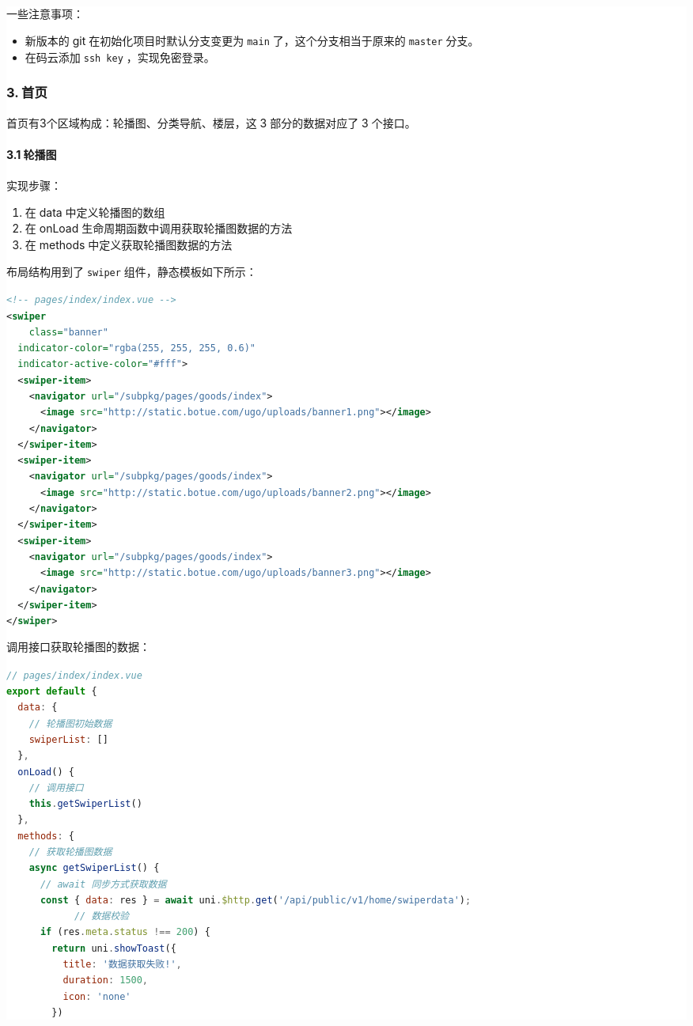 一些注意事项：

- 新版本的 git 在初始化项目时默认分支变更为 `main` 了，这个分支相当于原来的 `master` 分支。
- 在码云添加 `ssh key` ，实现免密登录。

### 3. 首页

首页有3个区域构成：轮播图、分类导航、楼层，这 3 部分的数据对应了 3 个接口。

#### 3.1 轮播图

实现步骤：

1. 在 data 中定义轮播图的数组
2. 在 onLoad 生命周期函数中调用获取轮播图数据的方法
3. 在 methods 中定义获取轮播图数据的方法

布局结构用到了 `swiper` 组件，静态模板如下所示：

```xml
<!-- pages/index/index.vue -->
<swiper
	class="banner" 
  indicator-color="rgba(255, 255, 255, 0.6)"
  indicator-active-color="#fff">
  <swiper-item>
    <navigator url="/subpkg/pages/goods/index">
      <image src="http://static.botue.com/ugo/uploads/banner1.png"></image>
    </navigator>
  </swiper-item>
  <swiper-item>
    <navigator url="/subpkg/pages/goods/index">
      <image src="http://static.botue.com/ugo/uploads/banner2.png"></image>
    </navigator>
  </swiper-item>
  <swiper-item>
    <navigator url="/subpkg/pages/goods/index">
      <image src="http://static.botue.com/ugo/uploads/banner3.png"></image>
    </navigator>
  </swiper-item>
</swiper>
```

调用接口获取轮播图的数据：

```javascript
// pages/index/index.vue
export default {
  data: {
    // 轮播图初始数据
    swiperList: []
  },
  onLoad() {
    // 调用接口
    this.getSwiperList()
  },
  methods: {
    // 获取轮播图数据
    async getSwiperList() {
      // await 同步方式获取数据
      const { data: res } = await uni.$http.get('/api/public/v1/home/swiperdata');
			// 数据校验
      if (res.meta.status !== 200) {
        return uni.showToast({
          title: '数据获取失败!',
          duration: 1500,
          icon: 'none'
        })
```